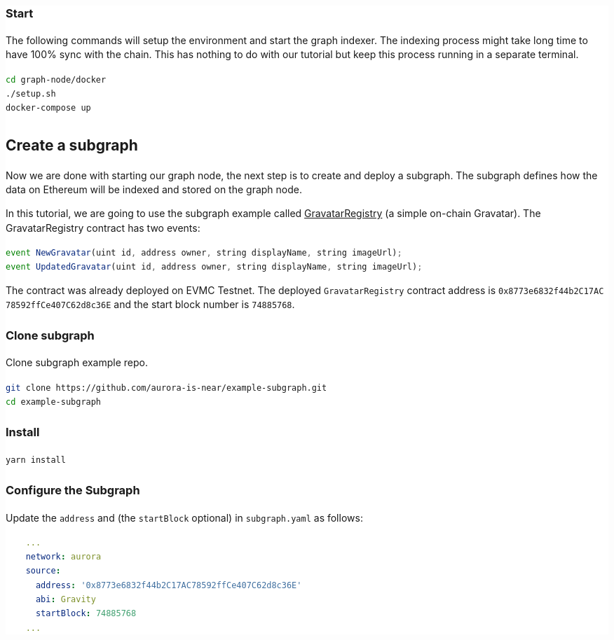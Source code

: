 ### Start

The following commands will setup the environment and start the graph indexer.
The indexing process might take long time to have 100% sync with the chain.
This has nothing to do with our tutorial but keep this process running in a
separate terminal.

```bash
cd graph-node/docker
./setup.sh
docker-compose up
```

## Create a subgraph

Now we are done with starting our graph node, the next step is to create and
deploy a subgraph. The subgraph defines how the data on Ethereum will be
indexed and stored on the graph node.

In this tutorial, we are going to use the subgraph example called
[GravatarRegistry](https://github.com/aurora-is-near/example-subgraph) (a simple
on-chain Gravatar). The GravatarRegistry contract has two events:

```javascript
event NewGravatar(uint id, address owner, string displayName, string imageUrl);
event UpdatedGravatar(uint id, address owner, string displayName, string imageUrl);
```

The contract was already deployed on EVMC Testnet. The deployed `GravatarRegistry`
contract address is `0x8773e6832f44b2C17AC78592ffCe407C62d8c36E` and the start
block number is `74885768`.

### Clone subgraph

Clone subgraph example repo.

```bash
git clone https://github.com/aurora-is-near/example-subgraph.git
cd example-subgraph
```

### Install

```bash
yarn install
```

### Configure the Subgraph

Update the `address` and (the `startBlock` optional) in `subgraph.yaml` as follows:

```yaml
    ...
    network: aurora
    source:
      address: '0x8773e6832f44b2C17AC78592ffCe407C62d8c36E'
      abi: Gravity
      startBlock: 74885768
    ...
```

